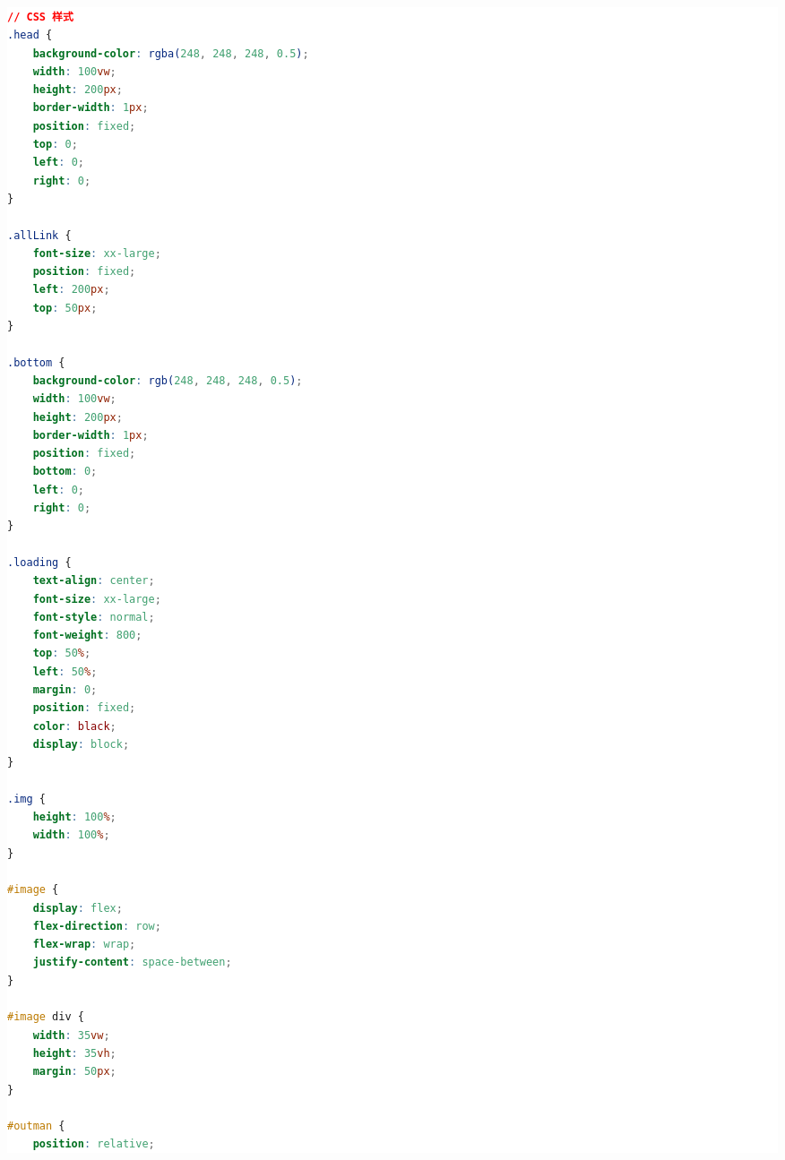 ```css
// CSS 样式
.head {
    background-color: rgba(248, 248, 248, 0.5);
    width: 100vw;
    height: 200px;
    border-width: 1px;
    position: fixed;
    top: 0;
    left: 0;
    right: 0;
}

.allLink {
    font-size: xx-large;
    position: fixed;
    left: 200px;
    top: 50px;
}

.bottom {
    background-color: rgb(248, 248, 248, 0.5);
    width: 100vw;
    height: 200px;
    border-width: 1px;
    position: fixed;
    bottom: 0;
    left: 0;
    right: 0;
}

.loading {
    text-align: center;
    font-size: xx-large;
    font-style: normal;
    font-weight: 800;
    top: 50%;
    left: 50%;
    margin: 0;
    position: fixed;
    color: black;
    display: block;
}

.img {
    height: 100%;
    width: 100%;
}

#image {
    display: flex;
    flex-direction: row;
    flex-wrap: wrap;
    justify-content: space-between;
}

#image div {
    width: 35vw;
    height: 35vh;
    margin: 50px;
}

#outman {
    position: relative;
```